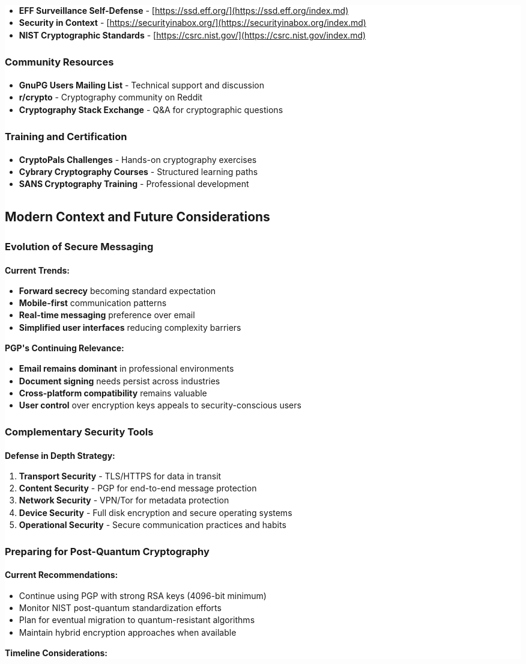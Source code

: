- **EFF Surveillance Self-Defense** - [https://ssd.eff.org/](https://ssd.eff.org/index.md)
- **Security in Context** - [https://securityinabox.org/](https://securityinabox.org/index.md)
- **NIST Cryptographic Standards** - [https://csrc.nist.gov/](https://csrc.nist.gov/index.md)

### Community Resources

- **GnuPG Users Mailing List** - Technical support and discussion
- **r/crypto** - Cryptography community on Reddit
- **Cryptography Stack Exchange** - Q&A for cryptographic questions

### Training and Certification

- **CryptoPals Challenges** - Hands-on cryptography exercises
- **Cybrary Cryptography Courses** - Structured learning paths
- **SANS Cryptography Training** - Professional development

## Modern Context and Future Considerations

### Evolution of Secure Messaging

**Current Trends:**

- **Forward secrecy** becoming standard expectation
- **Mobile-first** communication patterns
- **Real-time messaging** preference over email
- **Simplified user interfaces** reducing complexity barriers

**PGP's Continuing Relevance:**

- **Email remains dominant** in professional environments
- **Document signing** needs persist across industries
- **Cross-platform compatibility** remains valuable
- **User control** over encryption keys appeals to security-conscious users

### Complementary Security Tools

**Defense in Depth Strategy:**

1. **Transport Security** - TLS/HTTPS for data in transit
2. **Content Security** - PGP for end-to-end message protection
3. **Network Security** - VPN/Tor for metadata protection
4. **Device Security** - Full disk encryption and secure operating systems
5. **Operational Security** - Secure communication practices and habits

### Preparing for Post-Quantum Cryptography

**Current Recommendations:**

- Continue using PGP with strong RSA keys (4096-bit minimum)
- Monitor NIST post-quantum standardization efforts
- Plan for eventual migration to quantum-resistant algorithms
- Maintain hybrid encryption approaches when available

**Timeline Considerations:**
